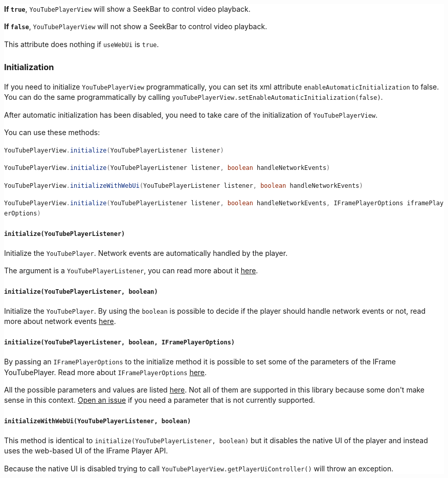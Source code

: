 **If `true`**, `YouTubePlayerView` will show a SeekBar to control video playback.

**If `false`**, `YouTubePlayerView` will not show a SeekBar to control video playback.

This attribute does nothing if `useWebUi` is `true`.

### Initialization
If you need to initialize `YouTubePlayerView` programmatically, you can set its xml attribute `enableAutomaticInitialization` to false.
You can do the same programmatically by calling `youTubePlayerView.setEnableAutomaticInitialization(false)`.

After automatic initialization has been disabled, you need to take care of the initialization of `YouTubePlayerView`.

You can use these methods:
```java
YouTubePlayerView.initialize(YouTubePlayerListener listener)
```
```java
YouTubePlayerView.initialize(YouTubePlayerListener listener, boolean handleNetworkEvents)
```
```java
YouTubePlayerView.initializeWithWebUi(YouTubePlayerListener listener, boolean handleNetworkEvents)
```
```java
YouTubePlayerView.initialize(YouTubePlayerListener listener, boolean handleNetworkEvents, IFramePlayerOptions iframePlayerOptions)
```
#### `initialize(YouTubePlayerListener)`
Initialize the `YouTubePlayer`. Network events are automatically handled by the player.

The argument is a `YouTubePlayerListener`, you can read more about it [here](#youtubeplayerlistener).

#### `initialize(YouTubePlayerListener, boolean)`
Initialize the `YouTubePlayer`. By using the `boolean` is possible to decide if the player should handle network events or not, read more about network events [here](#network-events).

#### `initialize(YouTubePlayerListener, boolean, IFramePlayerOptions)`
By passing an `IFramePlayerOptions` to the initialize method it is possible to set some of the parameters of the IFrame YouTubePlayer. Read more about `IFramePlayerOptions` [here](#iframeplayeroptions).

All the possible parameters and values are listed [here](https://developers.google.com/youtube/player_parameters#Parameters). Not all of them are supported in this library because some don't make sense in this context. [Open an issue](https://github.com/PierfrancescoSoffritti/android-youtube-player/issues) if you need a parameter that is not currently supported.

#### `initializeWithWebUi(YouTubePlayerListener, boolean)`
This method is identical to `initialize(YouTubePlayerListener, boolean)` but it disables the native UI of the player and instead uses the web-based UI of the IFrame Player API.

Because the native UI is disabled trying to call `YouTubePlayerView.getPlayerUiController()` will throw an exception.
